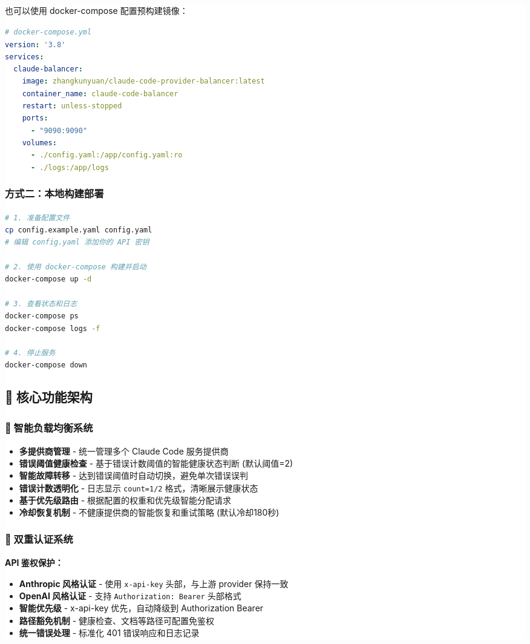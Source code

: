 也可以使用 docker-compose 配置预构建镜像：

```yaml
# docker-compose.yml
version: '3.8'
services:
  claude-balancer:
    image: zhangkunyuan/claude-code-provider-balancer:latest
    container_name: claude-code-balancer
    restart: unless-stopped
    ports:
      - "9090:9090"
    volumes:
      - ./config.yaml:/app/config.yaml:ro
      - ./logs:/app/logs
```

### 方式二：本地构建部署

```bash
# 1. 准备配置文件
cp config.example.yaml config.yaml
# 编辑 config.yaml 添加你的 API 密钥

# 2. 使用 docker-compose 构建并启动
docker-compose up -d

# 3. 查看状态和日志
docker-compose ps
docker-compose logs -f

# 4. 停止服务
docker-compose down
```


## 🔧 核心功能架构

### 🎯 智能负载均衡系统

- **多提供商管理** - 统一管理多个 Claude Code 服务提供商
- **错误阈值健康检查** - 基于错误计数阈值的智能健康状态判断 (默认阈值=2)
- **智能故障转移** - 达到错误阈值时自动切换，避免单次错误误判
- **错误计数透明化** - 日志显示 `count=1/2` 格式，清晰展示健康状态
- **基于优先级路由** - 根据配置的权重和优先级智能分配请求
- **冷却恢复机制** - 不健康提供商的智能恢复和重试策略 (默认冷却180秒)

### 🔐 双重认证系统

**API 鉴权保护：**
- **Anthropic 风格认证** - 使用 `x-api-key` 头部，与上游 provider 保持一致
- **OpenAI 风格认证** - 支持 `Authorization: Bearer` 头部格式
- **智能优先级** - x-api-key 优先，自动降级到 Authorization Bearer
- **路径豁免机制** - 健康检查、文档等路径可配置免鉴权
- **统一错误处理** - 标准化 401 错误响应和日志记录
